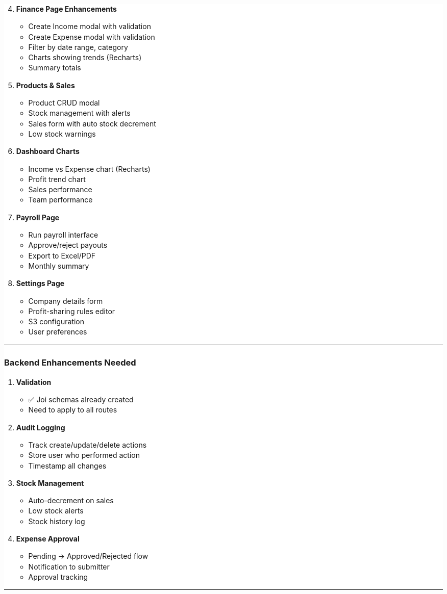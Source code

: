 4. **Finance Page Enhancements**
   - Create Income modal with validation
   - Create Expense modal with validation
   - Filter by date range, category
   - Charts showing trends (Recharts)
   - Summary totals

5. **Products & Sales**
   - Product CRUD modal
   - Stock management with alerts
   - Sales form with auto stock decrement
   - Low stock warnings

6. **Dashboard Charts**
   - Income vs Expense chart (Recharts)
   - Profit trend chart
   - Sales performance
   - Team performance

7. **Payroll Page**
   - Run payroll interface
   - Approve/reject payouts
   - Export to Excel/PDF
   - Monthly summary

8. **Settings Page**
   - Company details form
   - Profit-sharing rules editor
   - S3 configuration
   - User preferences

---

### **Backend Enhancements Needed**

1. **Validation**
   - ✅ Joi schemas already created
   - Need to apply to all routes

2. **Audit Logging**
   - Track create/update/delete actions
   - Store user who performed action
   - Timestamp all changes

3. **Stock Management**
   - Auto-decrement on sales
   - Low stock alerts
   - Stock history log

4. **Expense Approval**
   - Pending → Approved/Rejected flow
   - Notification to submitter
   - Approval tracking

---
